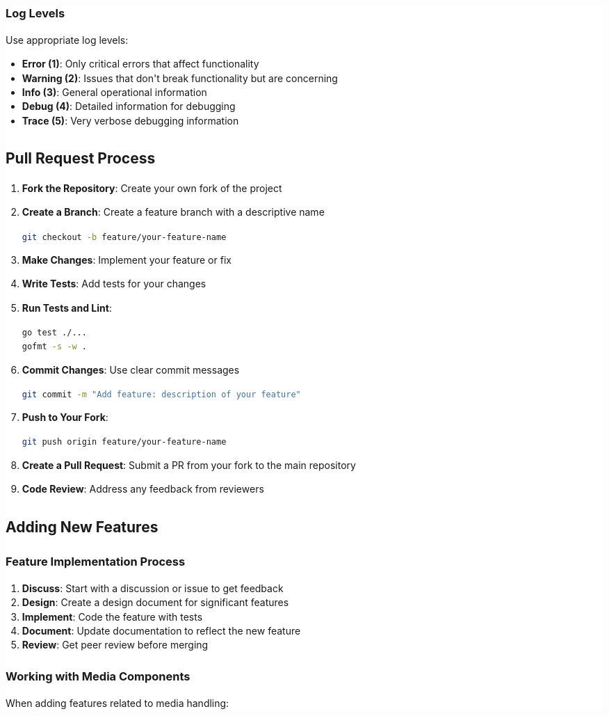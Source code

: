 ### Log Levels

Use appropriate log levels:

- **Error (1)**: Only critical errors that affect functionality
- **Warning (2)**: Issues that don't break functionality but are concerning
- **Info (3)**: General operational information
- **Debug (4)**: Detailed information for debugging
- **Trace (5)**: Very verbose debugging information

## Pull Request Process

1. **Fork the Repository**: Create your own fork of the project

2. **Create a Branch**: Create a feature branch with a descriptive name
   ```bash
   git checkout -b feature/your-feature-name
   ```

3. **Make Changes**: Implement your feature or fix

4. **Write Tests**: Add tests for your changes

5. **Run Tests and Lint**:
   ```bash
   go test ./...
   gofmt -s -w .
   ```

6. **Commit Changes**: Use clear commit messages
   ```bash
   git commit -m "Add feature: description of your feature"
   ```

7. **Push to Your Fork**:
   ```bash
   git push origin feature/your-feature-name
   ```

8. **Create a Pull Request**: Submit a PR from your fork to the main repository

9. **Code Review**: Address any feedback from reviewers

## Adding New Features

### Feature Implementation Process

1. **Discuss**: Start with a discussion or issue to get feedback
2. **Design**: Create a design document for significant features
3. **Implement**: Code the feature with tests
4. **Document**: Update documentation to reflect the new feature
5. **Review**: Get peer review before merging

### Working with Media Components

When adding features related to media handling:
